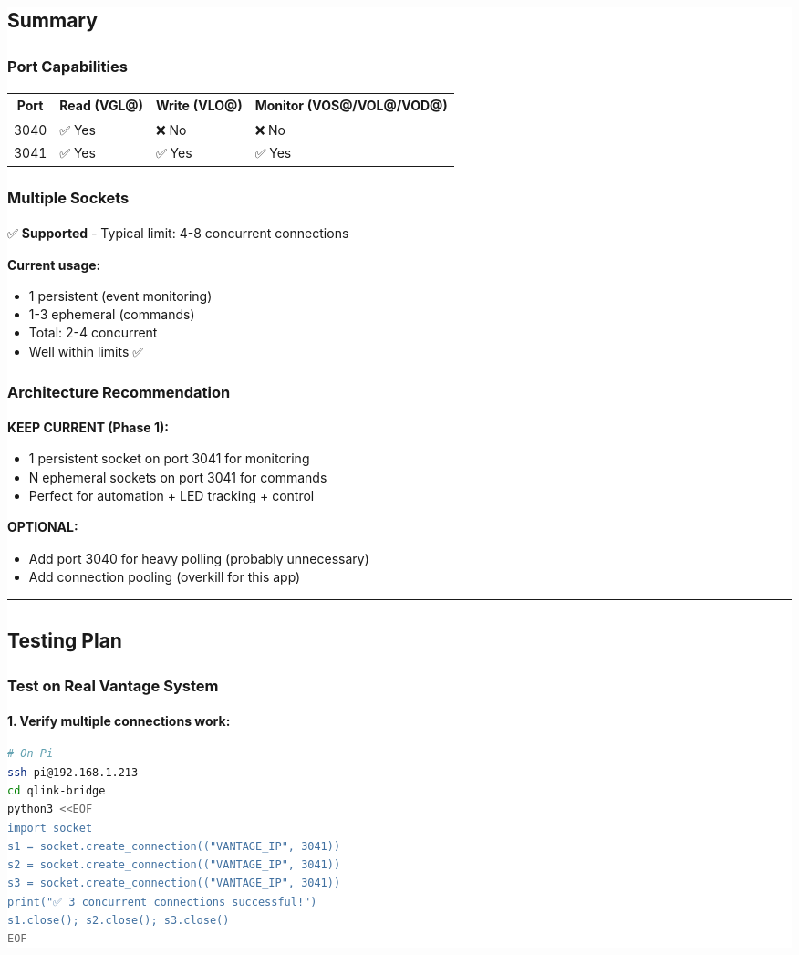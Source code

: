 
## Summary

### Port Capabilities

| Port | Read (VGL@) | Write (VLO@) | Monitor (VOS@/VOL@/VOD@) |
|------|------------|--------------|--------------------------|
| 3040 | ✅ Yes | ❌ No | ❌ No |
| 3041 | ✅ Yes | ✅ Yes | ✅ Yes |

### Multiple Sockets

✅ **Supported** - Typical limit: 4-8 concurrent connections

**Current usage:**
- 1 persistent (event monitoring)
- 1-3 ephemeral (commands)
- Total: 2-4 concurrent
- Well within limits ✅

### Architecture Recommendation

**KEEP CURRENT (Phase 1):**
- 1 persistent socket on port 3041 for monitoring
- N ephemeral sockets on port 3041 for commands
- Perfect for automation + LED tracking + control

**OPTIONAL:**
- Add port 3040 for heavy polling (probably unnecessary)
- Add connection pooling (overkill for this app)

---

## Testing Plan

### Test on Real Vantage System

**1. Verify multiple connections work:**
```bash
# On Pi
ssh pi@192.168.1.213
cd qlink-bridge
python3 <<EOF
import socket
s1 = socket.create_connection(("VANTAGE_IP", 3041))
s2 = socket.create_connection(("VANTAGE_IP", 3041))
s3 = socket.create_connection(("VANTAGE_IP", 3041))
print("✅ 3 concurrent connections successful!")
s1.close(); s2.close(); s3.close()
EOF
```
